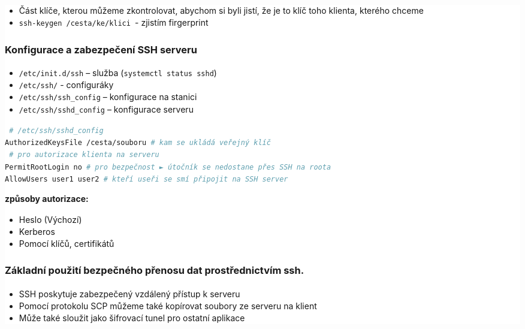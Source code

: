 - Část klíče, kterou můžeme zkontrolovat, abychom si byli jistí, že je to klíč toho klienta, kterého chceme
- `ssh-keygen /cesta/ke/klici `- zjistím firgerprint

### Konfigurace a zabezpečení SSH serveru

- `/etc/init.d/ssh` – služba (`systemctl status sshd`)
- `/etc/ssh/` - configuráky
- `/etc/ssh/ssh_config` – konfigurace na stanici
- `/etc/ssh/sshd_config` – konfigurace serveru

```bash
 # /etc/ssh/sshd_config
AuthorizedKeysFile /cesta/souboru # kam se ukládá veřejný klíč
 # pro autorizace klienta na serveru
PermitRootLogin no # pro bezpečnost ► útočník se nedostane přes SSH na roota
AllowUsers user1 user2 # kteří useři se smí připojit na SSH server
```

**způsoby autorizace:**

- Heslo (Výchozí)
- Kerberos
- Pomocí klíčů, certifikátů

### Základní použití bezpečného přenosu dat prostřednictvím ssh.

- SSH poskytuje zabezpečený vzdálený přístup k serveru
- Pomocí protokolu SCP můžeme také kopírovat soubory ze serveru na klient
- Může také sloužit jako šifrovací tunel pro ostatní aplikace
